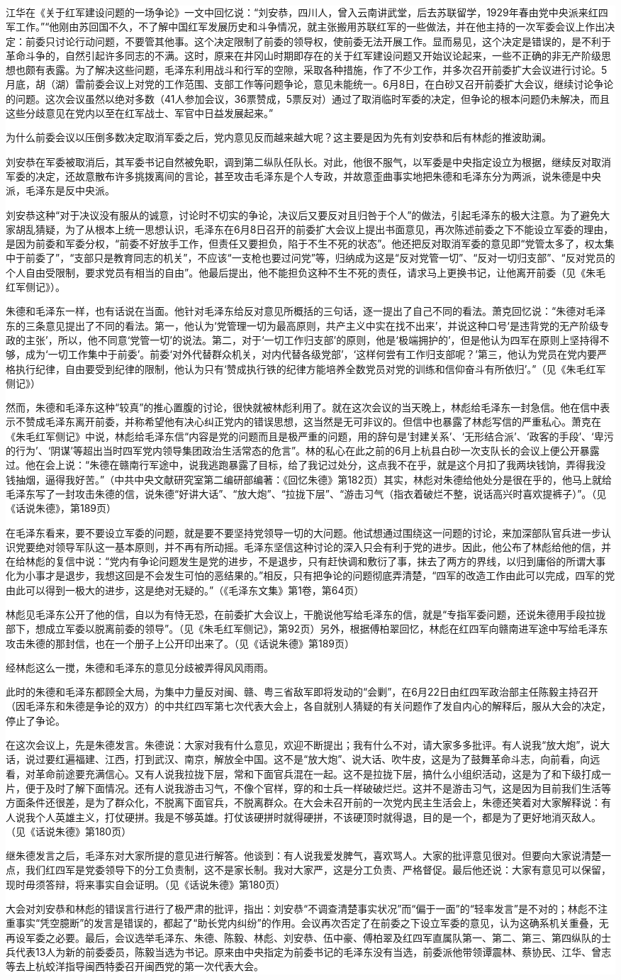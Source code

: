 江华在《关于红军建设问题的一场争论》一文中回忆说：“刘安恭，四川人，曾入云南讲武堂，后去苏联留学，1929年春由党中央派来红四军工作。”“他刚由苏回国不久，不了解中国红军发展历史和斗争情况，就主张搬用苏联红军的一些做法，并在他主持的一次军委会议上作出决定：前委只讨论行动问题，不要管其他事。这个决定限制了前委的领导权，使前委无法开展工作。显而易见，这个决定是错误的，是不利于革命斗争的，自然引起许多同志的不满。这时，原来在井冈山时期即存在的关于红军建设问题又开始议论起来，一些不正确的非无产阶级思想也颇有表露。为了解决这些问题，毛泽东利用战斗和行军的空隙，采取各种措施，作了不少工作，并多次召开前委扩大会议进行讨论。5月底，胡（湖）雷前委会议上对党的工作范围、支部工作等问题争论，意见未能统一。6月8日，在白砂又召开前委扩大会议，继续讨论争论的问题。这次会议虽然以绝对多数（41人参加会议，36票赞成，5票反对）通过了取消临时军委的决定，但争论的根本问题仍未解决，而且这些分歧意见在党内以至在红军战士、军官中日益发展起来。”

为什么前委会议以压倒多数决定取消军委之后，党内意见反而越来越大呢？这主要是因为先有刘安恭和后有林彪的推波助澜。


刘安恭在军委被取消后，其军委书记自然被免职，调到第二纵队任队长。对此，他很不服气，以军委是中央指定设立为根据，继续反对取消军委的决定，还故意散布许多挑拨离间的言论，甚至攻击毛泽东是个人专政，并故意歪曲事实地把朱德和毛泽东分为两派，说朱德是中央派，毛泽东是反中央派。


刘安恭这种“对于决议没有服从的诚意，讨论时不切实的争论，决议后又要反对且归咎于个人”的做法，引起毛泽东的极大注意。为了避免大家胡乱猜疑，为了从根本上统一思想认识，毛泽东在6月8日召开的前委扩大会议上提出书面意见，再次陈述前委之下不能设立军委的理由，是因为前委和军委分权，“前委不好放手工作，但责任又要担负，陷于不生不死的状态”。他还把反对取消军委的意见即“党管太多了，权太集中于前委了”，“支部只是教育同志的机关”，不应该“一支枪也要过问党”等，归纳成为这是“反对党管一切”、“反对一切归支部”、“反对党员的个人自由受限制，要求党员有相当的自由”。他最后提出，他不能担负这种不生不死的责任，请求马上更换书记，让他离开前委（见《朱毛红军侧记》）。


朱德和毛泽东一样，也有话说在当面。他针对毛泽东给反对意见所概括的三句话，逐一提出了自己不同的看法。萧克回忆说：“朱德对毛泽东的三条意见提出了不同的看法。第一，他认为‘党管理一切为最高原则，共产主义中实在找不出来’，并说这种口号‘是违背党的无产阶级专政的主张’，所以，他不同意‘党管一切’的说法。第二，对于‘一切工作归支部’的原则，他是‘极端拥护的’，但是他认为四军在原则上坚持得不够，成为‘一切工作集中于前委’。前委‘对外代替群众机关，对内代替各级党部’，‘这样何尝有工作归支部呢？’第三，他认为党员在党内要严格执行纪律，自由要受到纪律的限制，他认为只有‘赞成执行铁的纪律方能培养全数党员对党的训练和信仰奋斗有所依归’。”（见《朱毛红军侧记》）


然而，朱德和毛泽东这种“较真”的推心置腹的讨论，很快就被林彪利用了。就在这次会议的当天晚上，林彪给毛泽东一封急信。他在信中表示不赞成毛泽东离开前委，并称希望他有决心纠正党内的错误思想，这当然是无可非议的。但信中也暴露了林彪写信的严重私心。萧克在《朱毛红军侧记》中说，林彪给毛泽东信“内容是党的问题而且是极严重的问题，用的辞句是‘封建关系’、‘无形结合派’、‘政客的手段’、‘卑污的行为’、‘阴谋’等超出当时四军党内领导集团政治生活常态的危言”。林的私心在此之前的6月上杭县白砂一次支队长的会议上便公开暴露过。他在会上说：“朱德在赣南行军途中，说我逃跑暴露了目标，给了我记过处分，这点我不在乎，就是这个月扣了我两块钱饷，弄得我没钱抽烟，逼得我好苦。”（中共中央文献研究室第二编研部编著：《回忆朱德》第182页）其实，林彪对朱德给他处分是很在乎的，他马上就给毛泽东写了一封攻击朱德的信，说朱德“好讲大话”、“放大炮”、“拉拢下层”、“游击习气（指衣着破烂不整，说话高兴时喜欢提裤子）”。（见《话说朱德》，第189页）


在毛泽东看来，要不要设立军委的问题，就是要不要坚持党领导一切的大问题。他试想通过围绕这一问题的讨论，来加深部队官兵进一步认识党要绝对领导军队这一基本原则，并不再有所动摇。毛泽东坚信这种讨论的深入只会有利于党的进步。因此，他公布了林彪给他的信，并在给林彪的复信中说：“党内有争论问题发生是党的进步，不是退步，只有赶快调和敷衍了事，抹去了两方的界线，以归到庸俗的所谓大事化为小事才是退步，我想这回是不会发生可怕的恶结果的。”相反，只有把争论的问题彻底弄清楚，“四军的改造工作由此可以完成，四军的党由此可以得到一极大的进步，这是绝对无疑的。”（《毛泽东文集》第1卷，第64页）


林彪见毛泽东公开了他的信，自以为有恃无恐，在前委扩大会议上，干脆说他写给毛泽东的信，就是“专指军委问题，还说朱德用手段拉拢部下，想成立军委以脱离前委的领导”。（见《朱毛红军侧记》，第92页）另外，根据傅柏翠回忆，林彪在红四军向赣南进军途中写给毛泽东攻击朱德的那封信，也在一个册子上公开印出来了。（见《话说朱德》第189页）

经林彪这么一搅，朱德和毛泽东的意见分歧被弄得风风雨雨。


此时的朱德和毛泽东都顾全大局，为集中力量反对闽、赣、粤三省敌军即将发动的“会剿”，在6月22日由红四军政治部主任陈毅主持召开（因毛泽东和朱德是争论的双方）的中共红四军第七次代表大会上，各自就别人猜疑的有关问题作了发自内心的解释后，服从大会的决定，停止了争论。


在这次会议上，先是朱德发言。朱德说：大家对我有什么意见，欢迎不断提出；我有什么不对，请大家多多批评。有人说我“放大炮”，说大话，说过要红遍福建、江西，打到武汉、南京，解放全中国。这不是“放大炮”、说大话、吹牛皮，这是为了鼓舞革命斗志，向前看，向远看，对革命前途要充满信心。又有人说我拉拢下层，常和下面官兵混在一起。这不是拉拢下层，搞什么小组织活动，这是为了和下级打成一片，便于及时了解下面情况。还有人说我游击习气，不像个官样，穿的和士兵一样破破烂烂。这并不是游击习气，这是因为目前我们生活等方面条件还很差，是为了群众化，不脱离下面官兵，不脱离群众。在大会未召开前的一次党内民主生活会上，朱德还笑着对大家解释说：有人说我个人英雄主义，打仗硬拼。我是不够英雄。打仗该硬拼时就得硬拼，不该硬顶时就得退，目的是一个，都是为了更好地消灭敌人。（见《话说朱德》第180页）


继朱德发言之后，毛泽东对大家所提的意见进行解答。他谈到：有人说我爱发脾气，喜欢骂人。大家的批评意见很对。但要向大家说清楚一点，我们红四军是党委领导下的分工负责制，这不是家长制。我对大家严，这是分工负责、严格督促。最后他还说：大家有意见可以保留，现时毋须答辩，将来事实自会证明。（见《话说朱德》第180页）


大会对刘安恭和林彪的错误言行进行了极严肃的批评，指出：刘安恭“不调查清楚事实状况”而“偏于一面”的“轻率发言”是不对的；林彪不注重事实“凭空臆断”的发言是错误的，都起了“助长党内纠纷”的作用。会议再次否定了在前委之下设立军委的意见，认为这确系机关重叠，无再设军委之必要。最后，会议选举毛泽东、朱德、陈毅、林彪、刘安恭、伍中豪、傅柏翠及红四军直属队第一、第二、第三、第四纵队的士兵代表13人为新的前委委员，陈毅当选为书记。原来由中央指定为前委书记的毛泽东没有当选，前委派他带领谭震林、蔡协民、江华、曾志等去上杭蛟洋指导闽西特委召开闽西党的第一次代表大会。
